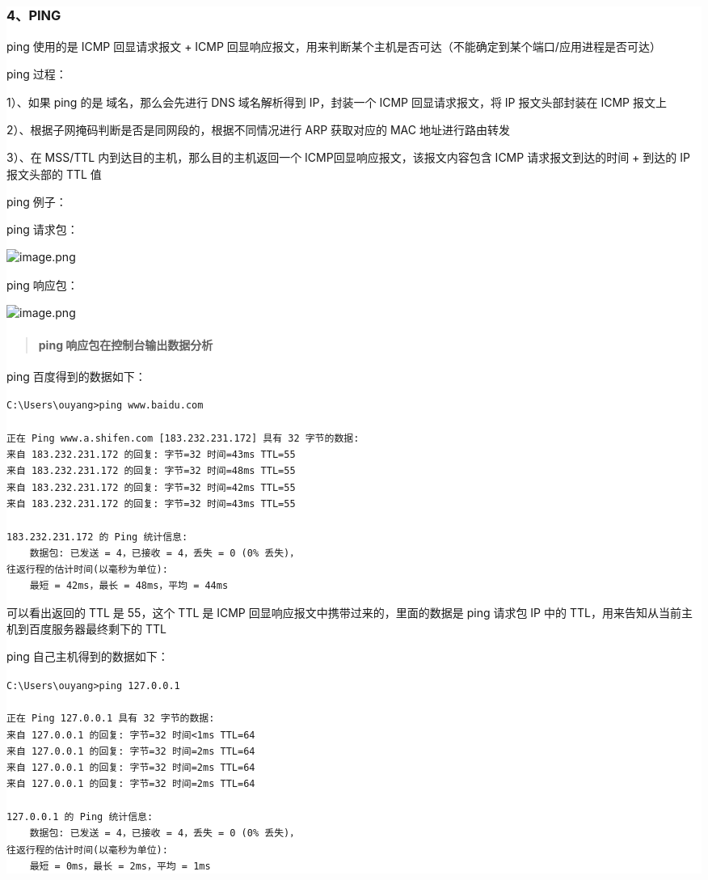 
### 4、PING

ping 使用的是 ICMP 回显请求报文 + ICMP 回显响应报文，用来判断某个主机是否可达（不能确定到某个端口/应用进程是否可达）



ping 过程：

1）、如果 ping 的是 域名，那么会先进行 DNS 域名解析得到 IP，封装一个 ICMP 回显请求报文，将 IP 报文头部封装在 ICMP 报文上

2）、根据子网掩码判断是否是同网段的，根据不同情况进行 ARP 获取对应的 MAC 地址进行路由转发

3）、在 MSS/TTL 内到达目的主机，那么目的主机返回一个 ICMP回显响应报文，该报文内容包含 ICMP 请求报文到达的时间 + 到达的 IP 报文头部的 TTL 值

ping 例子：

ping 请求包：

![image.png](https://pic.leetcode-cn.com/1631332427-GIGXxL-image.png)

ping 响应包：

![image.png](https://pic.leetcode-cn.com/1631332503-lrIFyK-image.png)



> ####  ping 响应包在控制台输出数据分析

ping 百度得到的数据如下：

```
C:\Users\ouyang>ping www.baidu.com

正在 Ping www.a.shifen.com [183.232.231.172] 具有 32 字节的数据:
来自 183.232.231.172 的回复: 字节=32 时间=43ms TTL=55
来自 183.232.231.172 的回复: 字节=32 时间=48ms TTL=55
来自 183.232.231.172 的回复: 字节=32 时间=42ms TTL=55
来自 183.232.231.172 的回复: 字节=32 时间=43ms TTL=55

183.232.231.172 的 Ping 统计信息:
    数据包: 已发送 = 4，已接收 = 4，丢失 = 0 (0% 丢失)，
往返行程的估计时间(以毫秒为单位):
    最短 = 42ms，最长 = 48ms，平均 = 44ms
```

可以看出返回的 TTL 是 55，这个 TTL 是 ICMP 回显响应报文中携带过来的，里面的数据是 ping 请求包 IP 中的 TTL，用来告知从当前主机到百度服务器最终剩下的 TTL



ping 自己主机得到的数据如下：

```
C:\Users\ouyang>ping 127.0.0.1

正在 Ping 127.0.0.1 具有 32 字节的数据:
来自 127.0.0.1 的回复: 字节=32 时间<1ms TTL=64
来自 127.0.0.1 的回复: 字节=32 时间=2ms TTL=64
来自 127.0.0.1 的回复: 字节=32 时间=2ms TTL=64
来自 127.0.0.1 的回复: 字节=32 时间=2ms TTL=64

127.0.0.1 的 Ping 统计信息:
    数据包: 已发送 = 4，已接收 = 4，丢失 = 0 (0% 丢失)，
往返行程的估计时间(以毫秒为单位):
    最短 = 0ms，最长 = 2ms，平均 = 1ms
```
